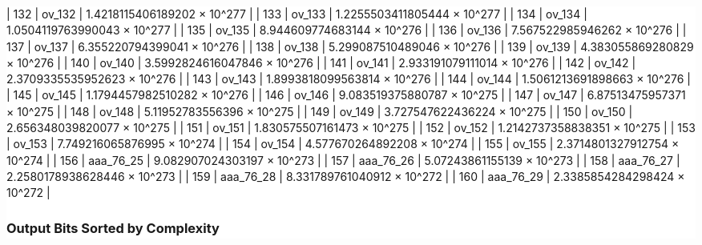 | 132 | ov_132 | 1.4218115406189202 × 10^277 |
| 133 | ov_133 | 1.2255503411805444 × 10^277 |
| 134 | ov_134 | 1.0504119763990043 × 10^277 |
| 135 | ov_135 | 8.944609774683144 × 10^276 |
| 136 | ov_136 | 7.567522985946262 × 10^276 |
| 137 | ov_137 | 6.355220794399041 × 10^276 |
| 138 | ov_138 | 5.299087510489046 × 10^276 |
| 139 | ov_139 | 4.383055869280829 × 10^276 |
| 140 | ov_140 | 3.5992824616047846 × 10^276 |
| 141 | ov_141 | 2.933191079111014 × 10^276 |
| 142 | ov_142 | 2.3709335535952623 × 10^276 |
| 143 | ov_143 | 1.8993818099563814 × 10^276 |
| 144 | ov_144 | 1.5061213691898663 × 10^276 |
| 145 | ov_145 | 1.1794457982510282 × 10^276 |
| 146 | ov_146 | 9.083519375880787 × 10^275 |
| 147 | ov_147 | 6.87513475957371 × 10^275 |
| 148 | ov_148 | 5.11952783556396 × 10^275 |
| 149 | ov_149 | 3.727547622436224 × 10^275 |
| 150 | ov_150 | 2.656348039820077 × 10^275 |
| 151 | ov_151 | 1.830575507161473 × 10^275 |
| 152 | ov_152 | 1.2142737358838351 × 10^275 |
| 153 | ov_153 | 7.749216065876995 × 10^274 |
| 154 | ov_154 | 4.577670264892208 × 10^274 |
| 155 | ov_155 | 2.3714801327912754 × 10^274 |
| 156 | aaa_76_25 | 9.082907024303197 × 10^273 |
| 157 | aaa_76_26 | 5.07243861155139 × 10^273 |
| 158 | aaa_76_27 | 2.2580178938628446 × 10^273 |
| 159 | aaa_76_28 | 8.331789761040912 × 10^272 |
| 160 | aaa_76_29 | 2.3385854284298424 × 10^272 |

### Output Bits Sorted by Complexity
